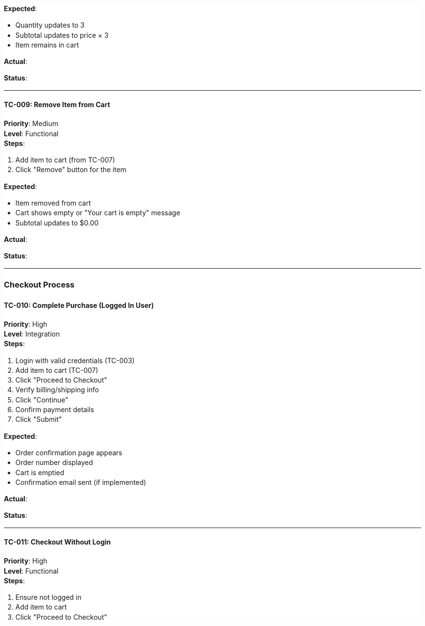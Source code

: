 **Expected**: 
- Quantity updates to 3
- Subtotal updates to price × 3
- Item remains in cart

**Actual**:

**Status**:

---

#### TC-009: Remove Item from Cart
**Priority**: Medium  
**Level**: Functional  
**Steps**:
1. Add item to cart (from TC-007)
2. Click "Remove" button for the item

**Expected**: 
- Item removed from cart
- Cart shows empty or "Your cart is empty" message
- Subtotal updates to $0.00

**Actual**:

**Status**:

---

### Checkout Process

#### TC-010: Complete Purchase (Logged In User)
**Priority**: High  
**Level**: Integration  
**Steps**:
1. Login with valid credentials (TC-003)
2. Add item to cart (TC-007)
3. Click "Proceed to Checkout"
4. Verify billing/shipping info
5. Click "Continue"
6. Confirm payment details
7. Click "Submit"

**Expected**: 
- Order confirmation page appears
- Order number displayed
- Cart is emptied
- Confirmation email sent (if implemented)

**Actual**:

**Status**:

---

#### TC-011: Checkout Without Login
**Priority**: High  
**Level**: Functional  
**Steps**:
1. Ensure not logged in
2. Add item to cart
3. Click "Proceed to Checkout"
